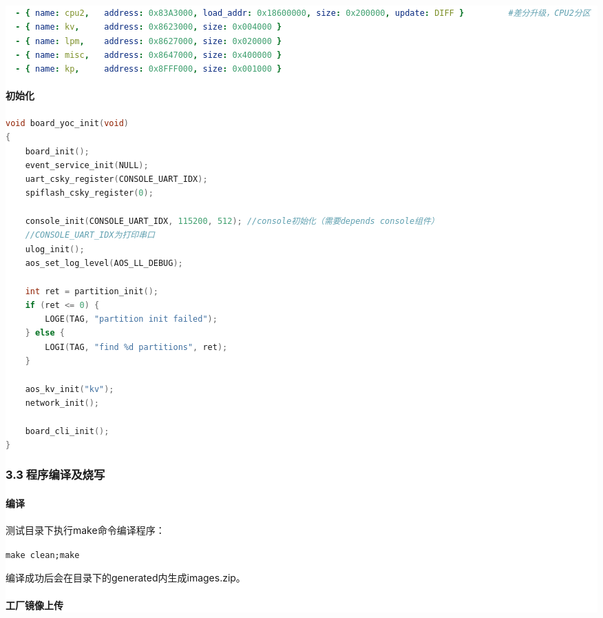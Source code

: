```yaml
  - { name: cpu2,   address: 0x83A3000, load_addr: 0x18600000, size: 0x200000, update: DIFF }         #差分升级，CPU2分区
  - { name: kv,     address: 0x8623000, size: 0x004000 }
  - { name: lpm,    address: 0x8627000, size: 0x020000 }
  - { name: misc,   address: 0x8647000, size: 0x400000 }
  - { name: kp,     address: 0x8FFF000, size: 0x001000 }
```



#### 初始化

```c
void board_yoc_init(void)
{
    board_init();                          
    event_service_init(NULL);              
    uart_csky_register(CONSOLE_UART_IDX);   
    spiflash_csky_register(0);

    console_init(CONSOLE_UART_IDX, 115200, 512); //console初始化（需要depends console组件）
    //CONSOLE_UART_IDX为打印串口
    ulog_init();                                 
    aos_set_log_level(AOS_LL_DEBUG);			

    int ret = partition_init();                 
    if (ret <= 0) {
        LOGE(TAG, "partition init failed");
    } else {
        LOGI(TAG, "find %d partitions", ret);
    }
    
    aos_kv_init("kv");                                                
    network_init();							  

    board_cli_init();                         
}
```



### 3.3 程序编译及烧写

#### 编译

测试目录下执行make命令编译程序：

```shell
make clean;make
```

编译成功后会在目录下的generated内生成images.zip。



#### 工厂镜像上传
